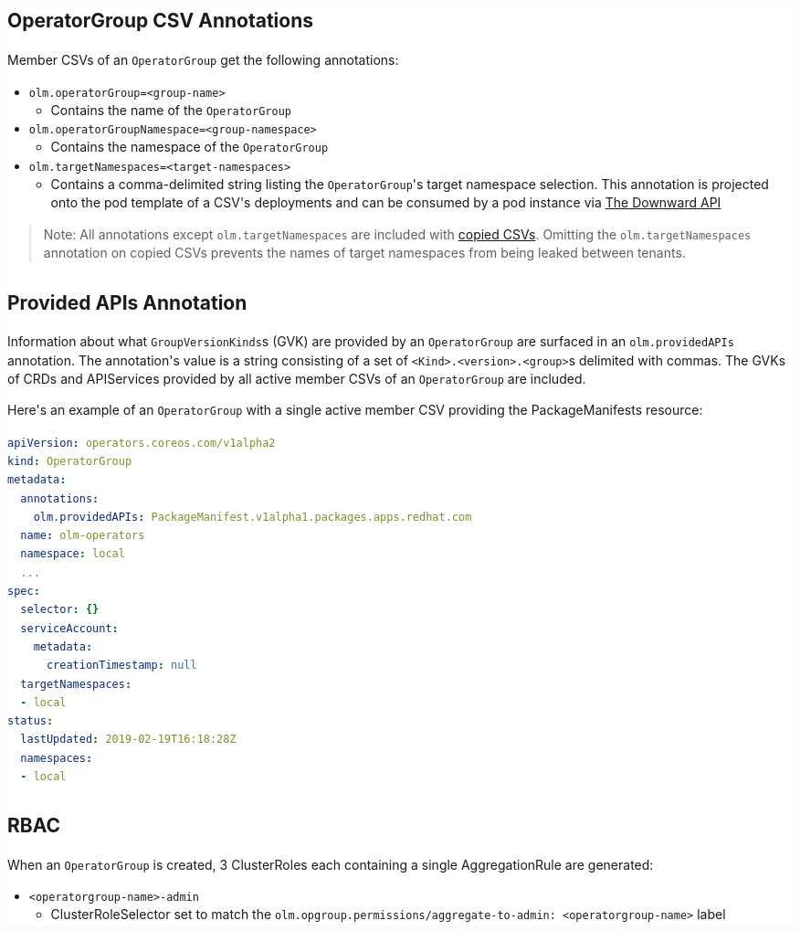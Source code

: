 ## OperatorGroup CSV Annotations

Member CSVs of an `OperatorGroup` get the following annotations:
* `olm.operatorGroup=<group-name>`
  * Contains the name of the `OperatorGroup`
* `olm.operatorGroupNamespace=<group-namespace>`
  * Contains the namespace of the `OperatorGroup`
* `olm.targetNamespaces=<target-namespaces>`
  * Contains a comma-delimited string listing the `OperatorGroup`'s target namespace selection. This annotation is projected onto the pod template of a CSV's deployments and can be consumed by a pod instance via [The Downward API](https://kubernetes.io/docs/tasks/inject-data-application/downward-api-volume-expose-pod-information/#the-downward-api)

> Note: All annotations except `olm.targetNamespaces` are included with [copied CSVs](#copied-csvs). Omitting the `olm.targetNamespaces` annotation on copied CSVs prevents the names of target namespaces from being leaked between tenants.

## Provided APIs Annotation

Information about what `GroupVersionKinds`s (GVK) are provided by an `OperatorGroup` are surfaced in an `olm.providedAPIs` annotation. The annotation's value is a string consisting of a set of `<Kind>.<version>.<group>`s delimited with commas. The GVKs of CRDs and APIServices provided by all active member CSVs of an `OperatorGroup` are included.

Here's an example of an `OperatorGroup` with a single active member CSV providing the PackageManifests resource:

```yaml
apiVersion: operators.coreos.com/v1alpha2
kind: OperatorGroup
metadata:
  annotations:
    olm.providedAPIs: PackageManifest.v1alpha1.packages.apps.redhat.com
  name: olm-operators
  namespace: local
  ...
spec:
  selector: {}
  serviceAccount:
    metadata:
      creationTimestamp: null
  targetNamespaces:
  - local
status:
  lastUpdated: 2019-02-19T16:18:28Z
  namespaces:
  - local
```

## RBAC

When an `OperatorGroup` is created, 3 ClusterRoles each containing a single AggregationRule are generated:
* `<operatorgroup-name>-admin`
  * ClusterRoleSelector set to match the `olm.opgroup.permissions/aggregate-to-admin: <operatorgroup-name>` label

